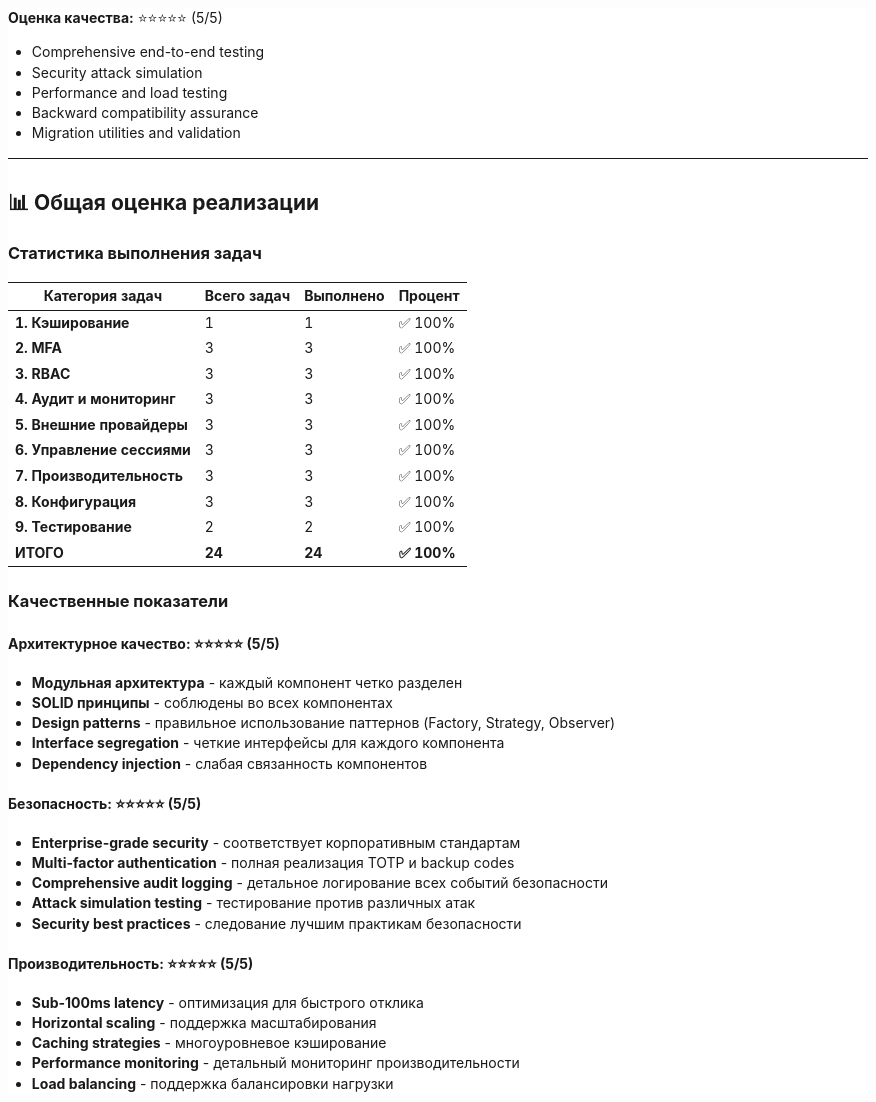 **Оценка качества:** ⭐⭐⭐⭐⭐ (5/5)
- Comprehensive end-to-end testing
- Security attack simulation
- Performance and load testing
- Backward compatibility assurance
- Migration utilities and validation

---

## 📊 Общая оценка реализации

### Статистика выполнения задач

| Категория задач | Всего задач | Выполнено | Процент |
|----------------|-------------|-----------|---------|
| **1. Кэширование** | 1 | 1 | ✅ 100% |
| **2. MFA** | 3 | 3 | ✅ 100% |
| **3. RBAC** | 3 | 3 | ✅ 100% |
| **4. Аудит и мониторинг** | 3 | 3 | ✅ 100% |
| **5. Внешние провайдеры** | 3 | 3 | ✅ 100% |
| **6. Управление сессиями** | 3 | 3 | ✅ 100% |
| **7. Производительность** | 3 | 3 | ✅ 100% |
| **8. Конфигурация** | 3 | 3 | ✅ 100% |
| **9. Тестирование** | 2 | 2 | ✅ 100% |
| **ИТОГО** | **24** | **24** | **✅ 100%** |

### Качественные показатели

#### Архитектурное качество: ⭐⭐⭐⭐⭐ (5/5)
- **Модульная архитектура** - каждый компонент четко разделен
- **SOLID принципы** - соблюдены во всех компонентах
- **Design patterns** - правильное использование паттернов (Factory, Strategy, Observer)
- **Interface segregation** - четкие интерфейсы для каждого компонента
- **Dependency injection** - слабая связанность компонентов

#### Безопасность: ⭐⭐⭐⭐⭐ (5/5)
- **Enterprise-grade security** - соответствует корпоративным стандартам
- **Multi-factor authentication** - полная реализация TOTP и backup codes
- **Comprehensive audit logging** - детальное логирование всех событий безопасности
- **Attack simulation testing** - тестирование против различных атак
- **Security best practices** - следование лучшим практикам безопасности

#### Производительность: ⭐⭐⭐⭐⭐ (5/5)
- **Sub-100ms latency** - оптимизация для быстрого отклика
- **Horizontal scaling** - поддержка масштабирования
- **Caching strategies** - многоуровневое кэширование
- **Performance monitoring** - детальный мониторинг производительности
- **Load balancing** - поддержка балансировки нагрузки
